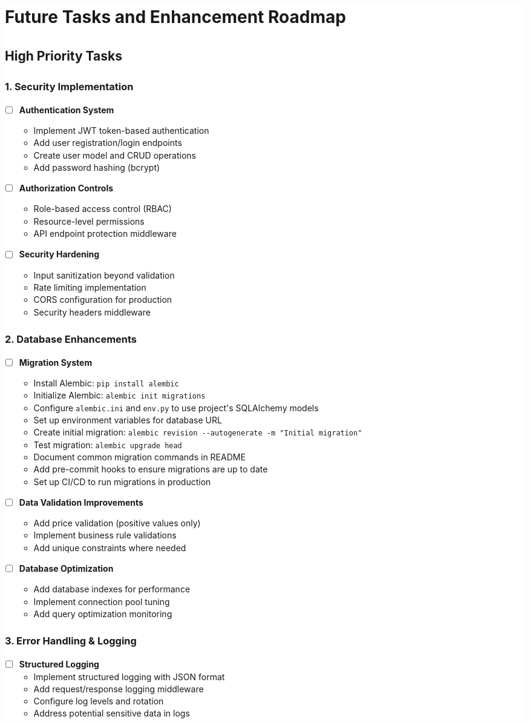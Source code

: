# Future Tasks and Enhancement Roadmap

## High Priority Tasks

### 1. Security Implementation
- [ ] **Authentication System**
  - Implement JWT token-based authentication
  - Add user registration/login endpoints
  - Create user model and CRUD operations
  - Add password hashing (bcrypt)

- [ ] **Authorization Controls**
  - Role-based access control (RBAC)
  - Resource-level permissions
  - API endpoint protection middleware

- [ ] **Security Hardening**
  - Input sanitization beyond validation
  - Rate limiting implementation
  - CORS configuration for production
  - Security headers middleware

### 2. Database Enhancements
- [ ] **Migration System**
  - Install Alembic: `pip install alembic`
  - Initialize Alembic: `alembic init migrations`
  - Configure `alembic.ini` and `env.py` to use project's SQLAlchemy models
  - Set up environment variables for database URL
  - Create initial migration: `alembic revision --autogenerate -m "Initial migration"`
  - Test migration: `alembic upgrade head`
  - Document common migration commands in README
  - Add pre-commit hooks to ensure migrations are up to date
  - Set up CI/CD to run migrations in production

- [ ] **Data Validation Improvements**
  - Add price validation (positive values only)
  - Implement business rule validations
  - Add unique constraints where needed

- [ ] **Database Optimization**
  - Add database indexes for performance
  - Implement connection pool tuning
  - Add query optimization monitoring

### 3. Error Handling & Logging
- [ ] **Structured Logging**
  - Implement structured logging with JSON format
  - Add request/response logging middleware
  - Configure log levels and rotation
  - Address potential sensitive data in logs
